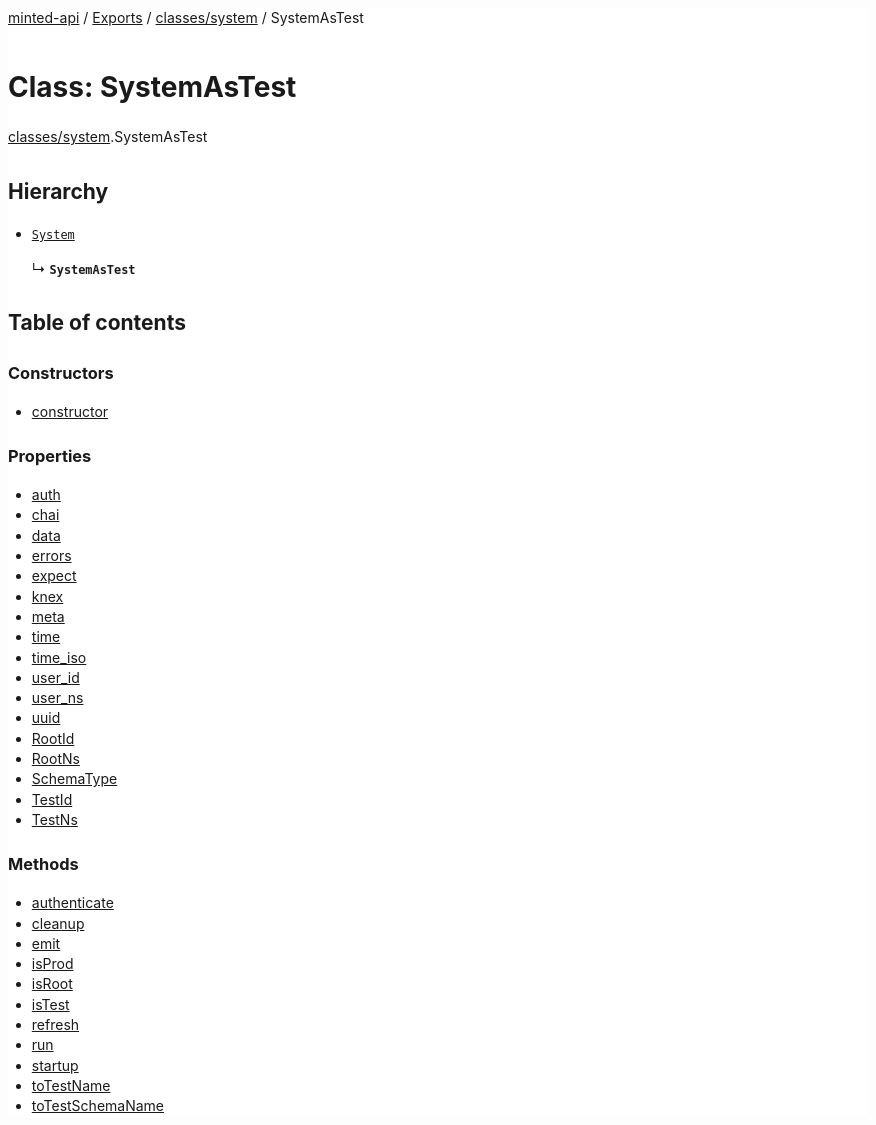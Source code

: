 [minted-api](../README.md) / [Exports](../modules.md) / [classes/system](../modules/classes_system.md) / SystemAsTest

# Class: SystemAsTest

[classes/system](../modules/classes_system.md).SystemAsTest

## Hierarchy

- [`System`](classes_system.System.md)

  ↳ **`SystemAsTest`**

## Table of contents

### Constructors

- [constructor](classes_system.SystemAsTest.md#constructor)

### Properties

- [auth](classes_system.SystemAsTest.md#auth)
- [chai](classes_system.SystemAsTest.md#chai)
- [data](classes_system.SystemAsTest.md#data)
- [errors](classes_system.SystemAsTest.md#errors)
- [expect](classes_system.SystemAsTest.md#expect)
- [knex](classes_system.SystemAsTest.md#knex)
- [meta](classes_system.SystemAsTest.md#meta)
- [time](classes_system.SystemAsTest.md#time)
- [time\_iso](classes_system.SystemAsTest.md#time_iso)
- [user\_id](classes_system.SystemAsTest.md#user_id)
- [user\_ns](classes_system.SystemAsTest.md#user_ns)
- [uuid](classes_system.SystemAsTest.md#uuid)
- [RootId](classes_system.SystemAsTest.md#rootid)
- [RootNs](classes_system.SystemAsTest.md#rootns)
- [SchemaType](classes_system.SystemAsTest.md#schematype)
- [TestId](classes_system.SystemAsTest.md#testid)
- [TestNs](classes_system.SystemAsTest.md#testns)

### Methods

- [authenticate](classes_system.SystemAsTest.md#authenticate)
- [cleanup](classes_system.SystemAsTest.md#cleanup)
- [emit](classes_system.SystemAsTest.md#emit)
- [isProd](classes_system.SystemAsTest.md#isprod)
- [isRoot](classes_system.SystemAsTest.md#isroot)
- [isTest](classes_system.SystemAsTest.md#istest)
- [refresh](classes_system.SystemAsTest.md#refresh)
- [run](classes_system.SystemAsTest.md#run)
- [startup](classes_system.SystemAsTest.md#startup)
- [toTestName](classes_system.SystemAsTest.md#totestname)
- [toTestSchemaName](classes_system.SystemAsTest.md#totestschemaname)
